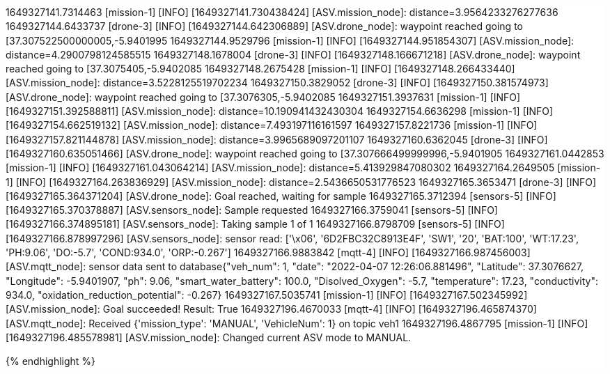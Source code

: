 1649327141.7314463 [mission-1] [INFO] [1649327141.730438424] [ASV.mission_node]: distance=3.9564233276277636
1649327144.6433737 [drone-3] [INFO] [1649327144.642306889] [ASV.drone_node]: waypoint reached going to [37.307522500000005,-5.9401995
1649327144.9529796 [mission-1] [INFO] [1649327144.951854307] [ASV.mission_node]: distance=4.2900798124585515
1649327148.1678004 [drone-3] [INFO] [1649327148.166671218] [ASV.drone_node]: waypoint reached going to [37.3075405,-5.9402085
1649327148.2675428 [mission-1] [INFO] [1649327148.266433440] [ASV.mission_node]: distance=3.5228125519702234
1649327150.3829052 [drone-3] [INFO] [1649327150.381574973] [ASV.drone_node]: waypoint reached going to [37.3076305,-5.9402085
1649327151.3937631 [mission-1] [INFO] [1649327151.392588811] [ASV.mission_node]: distance=10.190941432430304
1649327154.6636298 [mission-1] [INFO] [1649327154.662519132] [ASV.mission_node]: distance=7.493197116161597
1649327157.8221736 [mission-1] [INFO] [1649327157.821144878] [ASV.mission_node]: distance=3.9965689097201107
1649327160.6362045 [drone-3] [INFO] [1649327160.635051466] [ASV.drone_node]: waypoint reached going to [37.307666499999996,-5.9401905
1649327161.0442853 [mission-1] [INFO] [1649327161.043064214] [ASV.mission_node]: distance=5.413929847080302
1649327164.2649505 [mission-1] [INFO] [1649327164.263836929] [ASV.mission_node]: distance=2.5436650531776523
1649327165.3653471 [drone-3] [INFO] [1649327165.364371204] [ASV.drone_node]: Goal reached, waiting for sample
1649327165.3712394 [sensors-5] [INFO] [1649327165.370378887] [ASV.sensors_node]: Sample requested
1649327166.3759041 [sensors-5] [INFO] [1649327166.374895181] [ASV.sensors_node]: Taking sample 1 of 1
1649327166.8798709 [sensors-5] [INFO] [1649327166.878997296] [ASV.sensors_node]: sensor read: ['\x06', '6D2FBC32C8913E4F', 'SW1', '20', 'BAT:100', 'WT:17.23', 'PH:9.06', 'DO:-5.7', 'COND:934.0', 'ORP:-0.267']
1649327166.9883842 [mqtt-4] [INFO] [1649327166.987456003] [ASV.mqtt_node]: sensor data sent to database{"veh_num": 1, "date": "2022-04-07 12:26:06.881496", "Latitude": 37.3076627, "Longitude": -5.9401907, "ph": 9.06, "smart_water_battery": 100.0, "Disolved_Oxygen": -5.7, "temperature": 17.23, "conductivity": 934.0, "oxidation_reduction_potential": -0.267}
1649327167.5035741 [mission-1] [INFO] [1649327167.502345992] [ASV.mission_node]: Goal succeeded! Result: True
1649327196.4670033 [mqtt-4] [INFO] [1649327196.465874370] [ASV.mqtt_node]: Received {'mission_type': 'MANUAL', 'VehicleNum': 1} on topic veh1
1649327196.4867795 [mission-1] [INFO] [1649327196.485578981] [ASV.mission_node]: Changed current ASV mode to MANUAL.


{% endhighlight %}
